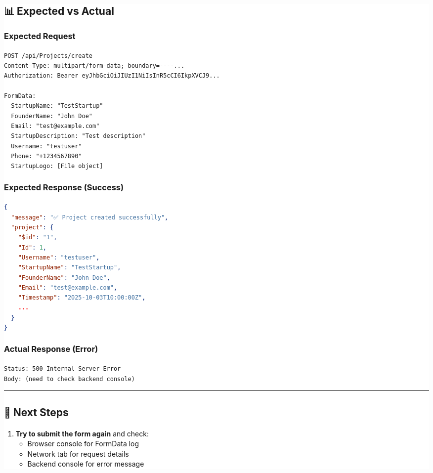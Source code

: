 
## 📊 Expected vs Actual

### Expected Request
```
POST /api/Projects/create
Content-Type: multipart/form-data; boundary=----...
Authorization: Bearer eyJhbGciOiJIUzI1NiIsInR5cCI6IkpXVCJ9...

FormData:
  StartupName: "TestStartup"
  FounderName: "John Doe"
  Email: "test@example.com"
  StartupDescription: "Test description"
  Username: "testuser"
  Phone: "+1234567890"
  StartupLogo: [File object]
```

### Expected Response (Success)
```json
{
  "message": "✅ Project created successfully",
  "project": {
    "$id": "1",
    "Id": 1,
    "Username": "testuser",
    "StartupName": "TestStartup",
    "FounderName": "John Doe",
    "Email": "test@example.com",
    "Timestamp": "2025-10-03T10:00:00Z",
    ...
  }
}
```

### Actual Response (Error)
```
Status: 500 Internal Server Error
Body: (need to check backend console)
```

---

## 🚀 Next Steps

1. **Try to submit the form again** and check:
   - Browser console for FormData log
   - Network tab for request details
   - Backend console for error message
